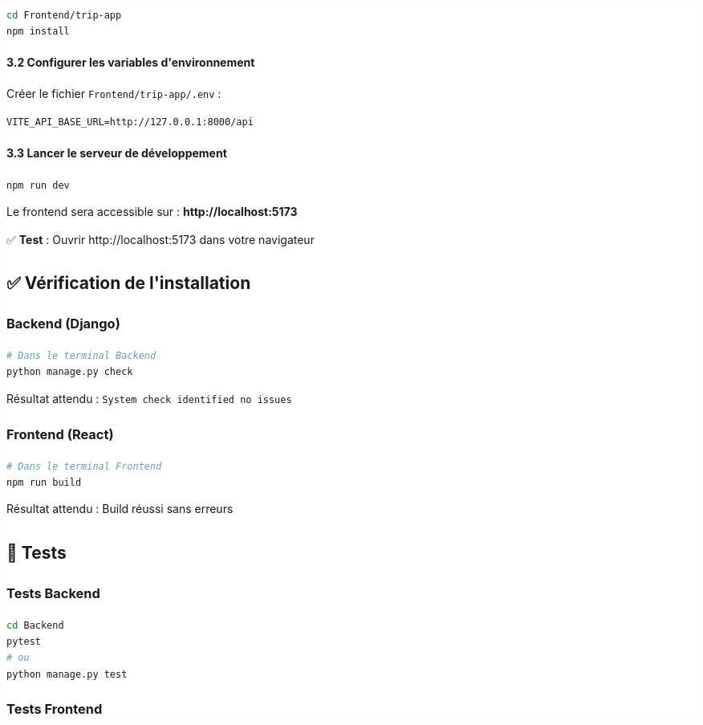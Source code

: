 ```bash
cd Frontend/trip-app
npm install
```

#### 3.2 Configurer les variables d'environnement

Créer le fichier `Frontend/trip-app/.env` :

```env
VITE_API_BASE_URL=http://127.0.0.1:8000/api
```

#### 3.3 Lancer le serveur de développement

```bash
npm run dev
```

Le frontend sera accessible sur : **http://localhost:5173**

✅ **Test** : Ouvrir http://localhost:5173 dans votre navigateur

## ✅ Vérification de l'installation

### Backend (Django)

```bash
# Dans le terminal Backend
python manage.py check
```

Résultat attendu : `System check identified no issues`

### Frontend (React)

```bash
# Dans le terminal Frontend
npm run build
```

Résultat attendu : Build réussi sans erreurs

## 🧪 Tests

### Tests Backend

```bash
cd Backend
pytest
# ou
python manage.py test
```

### Tests Frontend
